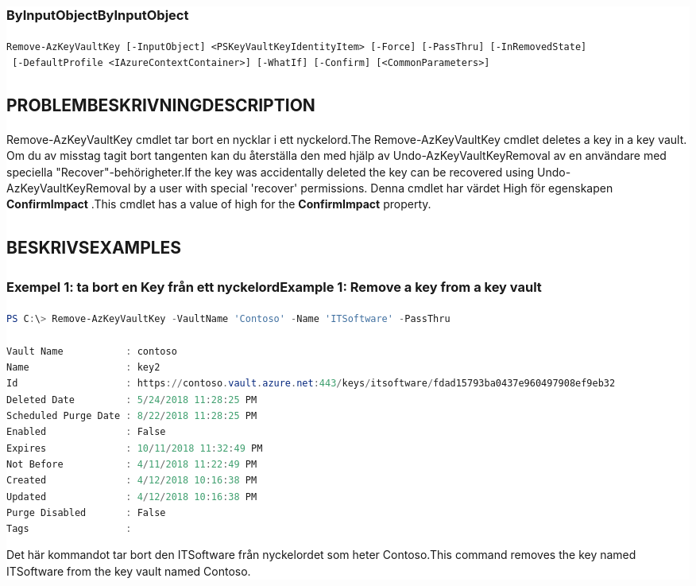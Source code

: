 ### <span data-ttu-id="148ca-107">ByInputObject</span><span class="sxs-lookup"><span data-stu-id="148ca-107">ByInputObject</span></span>
```
Remove-AzKeyVaultKey [-InputObject] <PSKeyVaultKeyIdentityItem> [-Force] [-PassThru] [-InRemovedState]
 [-DefaultProfile <IAzureContextContainer>] [-WhatIf] [-Confirm] [<CommonParameters>]
```

## <span data-ttu-id="148ca-108">PROBLEMBESKRIVNING</span><span class="sxs-lookup"><span data-stu-id="148ca-108">DESCRIPTION</span></span>
<span data-ttu-id="148ca-109">Remove-AzKeyVaultKey cmdlet tar bort en nycklar i ett nyckelord.</span><span class="sxs-lookup"><span data-stu-id="148ca-109">The Remove-AzKeyVaultKey cmdlet deletes a key in a key vault.</span></span>
<span data-ttu-id="148ca-110">Om du av misstag tagit bort tangenten kan du återställa den med hjälp av Undo-AzKeyVaultKeyRemoval av en användare med speciella "Recover"-behörigheter.</span><span class="sxs-lookup"><span data-stu-id="148ca-110">If the key was accidentally deleted the key can be recovered using Undo-AzKeyVaultKeyRemoval by a user with special 'recover' permissions.</span></span>
<span data-ttu-id="148ca-111">Denna cmdlet har värdet High för egenskapen **ConfirmImpact** .</span><span class="sxs-lookup"><span data-stu-id="148ca-111">This cmdlet has a value of high for the **ConfirmImpact** property.</span></span>

## <span data-ttu-id="148ca-112">BESKRIVS</span><span class="sxs-lookup"><span data-stu-id="148ca-112">EXAMPLES</span></span>

### <span data-ttu-id="148ca-113">Exempel 1: ta bort en Key från ett nyckelord</span><span class="sxs-lookup"><span data-stu-id="148ca-113">Example 1: Remove a key from a key vault</span></span>
```powershell
PS C:\> Remove-AzKeyVaultKey -VaultName 'Contoso' -Name 'ITSoftware' -PassThru

Vault Name           : contoso
Name                 : key2
Id                   : https://contoso.vault.azure.net:443/keys/itsoftware/fdad15793ba0437e960497908ef9eb32
Deleted Date         : 5/24/2018 11:28:25 PM
Scheduled Purge Date : 8/22/2018 11:28:25 PM
Enabled              : False
Expires              : 10/11/2018 11:32:49 PM
Not Before           : 4/11/2018 11:22:49 PM
Created              : 4/12/2018 10:16:38 PM
Updated              : 4/12/2018 10:16:38 PM
Purge Disabled       : False
Tags                 :
```

<span data-ttu-id="148ca-114">Det här kommandot tar bort den ITSoftware från nyckelordet som heter Contoso.</span><span class="sxs-lookup"><span data-stu-id="148ca-114">This command removes the key named ITSoftware from the key vault named Contoso.</span></span>
